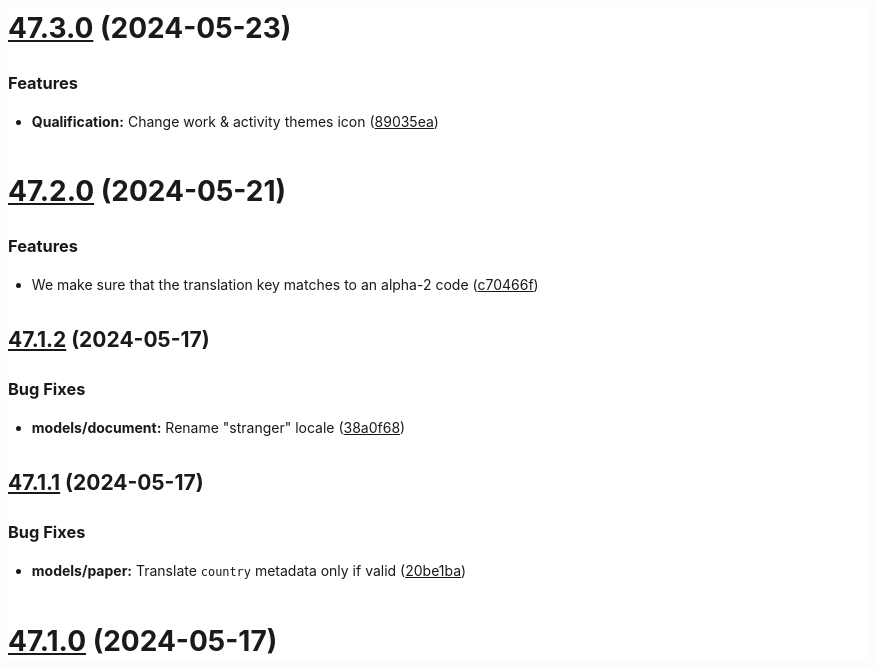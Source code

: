 


# [47.3.0](https://github.com/cozy/cozy-client/compare/v47.2.0...v47.3.0) (2024-05-23)


### Features

* **Qualification:** Change work & activity themes icon ([89035ea](https://github.com/cozy/cozy-client/commit/89035ea79ac165a4495140932ed56af7f79e197d))





# [47.2.0](https://github.com/cozy/cozy-client/compare/v47.1.2...v47.2.0) (2024-05-21)


### Features

* We make sure that the translation key matches to an alpha-2 code ([c70466f](https://github.com/cozy/cozy-client/commit/c70466fe086c63bd2993b522c04b6c776cc297fd))





## [47.1.2](https://github.com/cozy/cozy-client/compare/v47.1.1...v47.1.2) (2024-05-17)


### Bug Fixes

* **models/document:** Rename "stranger" locale ([38a0f68](https://github.com/cozy/cozy-client/commit/38a0f68b1274e079415a1f7352be71ffdef12148))





## [47.1.1](https://github.com/cozy/cozy-client/compare/v47.1.0...v47.1.1) (2024-05-17)


### Bug Fixes

* **models/paper:** Translate `country` metadata only if valid ([20be1ba](https://github.com/cozy/cozy-client/commit/20be1ba9d263b4831af7b866a1ae18b509f64725))





# [47.1.0](https://github.com/cozy/cozy-client/compare/v47.0.0...v47.1.0) (2024-05-17)

